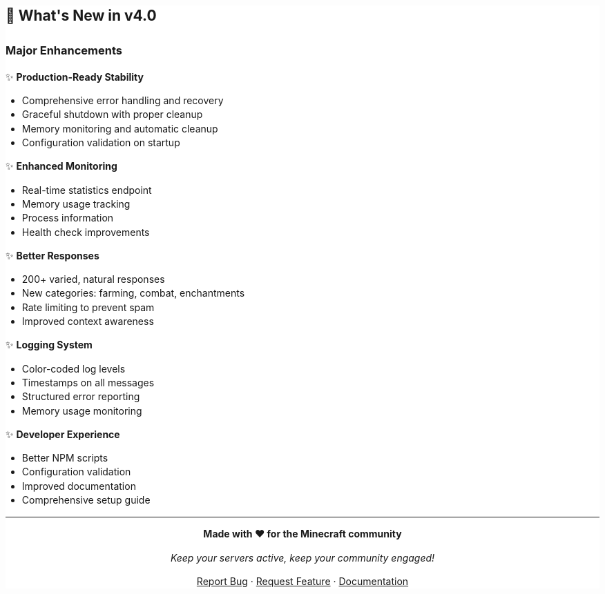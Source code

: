 ## 🌟 What's New in v4.0

### Major Enhancements

✨ **Production-Ready Stability**
- Comprehensive error handling and recovery
- Graceful shutdown with proper cleanup
- Memory monitoring and automatic cleanup
- Configuration validation on startup

✨ **Enhanced Monitoring**
- Real-time statistics endpoint
- Memory usage tracking
- Process information
- Health check improvements

✨ **Better Responses**
- 200+ varied, natural responses
- New categories: farming, combat, enchantments
- Rate limiting to prevent spam
- Improved context awareness

✨ **Logging System**
- Color-coded log levels
- Timestamps on all messages
- Structured error reporting
- Memory usage monitoring

✨ **Developer Experience**
- Better NPM scripts
- Configuration validation
- Improved documentation
- Comprehensive setup guide

---

<div align="center">

**Made with ❤️ for the Minecraft community**

*Keep your servers active, keep your community engaged!*

[Report Bug](https://github.com/yourusername/bettersmp-bot/issues) · [Request Feature](https://github.com/yourusername/bettersmp-bot/issues) · [Documentation](https://github.com/yourusername/bettersmp-bot/wiki)

</div>
